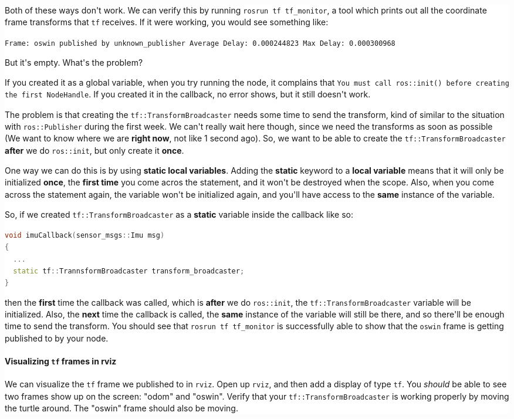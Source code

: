 Both of these ways don't work. We can verify this by running `rosrun tf tf_monitor`, a tool which prints out all the
coordinate frame transforms that `tf` receives. If it were working, you would see something like:
```text
Frame: oswin published by unknown_publisher Average Delay: 0.000244823 Max Delay: 0.000300968
```

But it's empty. What's the problem?

If you created it as a global variable, when you try running the node, it complains
that `You must call ros::init() before creating the first NodeHandle`. If you created it in the callback, no error
shows, but it still doesn't work.

The problem is that creating the `tf::TransformBroadcaster` needs some time to send the transform, kind of similar to
the situation with `ros::Publisher` during the first week. We can't really wait here though, since we need the
transforms as soon as possible (We want to know where we are **right now**, not like 1 second ago). So, we want to be
able to create the `tf::TransformBroadcaster` **after** we do `ros::init`, but only create it **once**.

One way we can do this is by using **static local variables**. Adding the **static** keyword to a **local variable**
means that it will only be initialized **once**, the **first time** you come acros the statement, and it won't be
destroyed when the scope. Also, when you come across the statement again, the variable won't be initialized again, and
you'll have access to the **same** instance of the variable.

So, if we created `tf::TransformBroadcaster` as a **static** variable inside the callback like so:
```c++
void imuCallback(sensor_msgs::Imu msg)
{
  ...
  static tf::TrannsformBroadcaster transform_broadcaster;
}
```

then the **first** time the callback was called, which is **after** we do `ros::init`, the `tf::TransformBroadcaster`
variable will be initialized. Also, the **next** time the callback is called, the **same** instance of the variable will
still be there, and so there'll be enough time to send the transform. You should see that `rosrun tf tf_monitor`
is successfully able to show that the `oswin` frame is getting published to by your node.

#### Visualizing `tf` frames in rviz
We can visualize the `tf` frame we published to in `rviz`. Open up `rviz`, and then add a display of type `tf`.
You _should_ be able to see two frames show up on the screen: "odom" and "oswin". Verify that your
`tf::TransformBroadcaster` is working properly by moving the turtle around. The "oswin" frame should also be moving.
